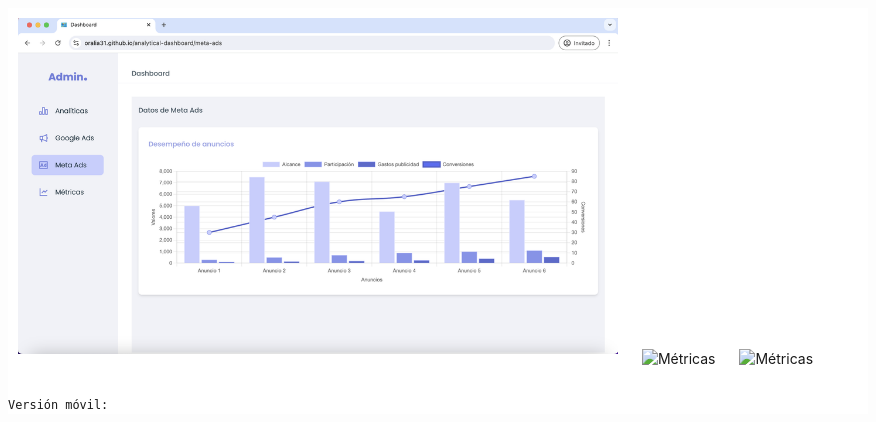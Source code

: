 <img style="margin: 10px" src="src/assets/screenshots/pantalla-meta-ads.png" alt="Meta-ads" width="600" />

<img style="margin: 10px" src="src/assets/screenshots/pantalla-métricas.png" alt="Métricas" width="600" />

<img style="margin: 10px" src="src/assets/screenshots/pantalla-métricas2.png" alt="Métricas" width="400" />



`Versión móvil:`
